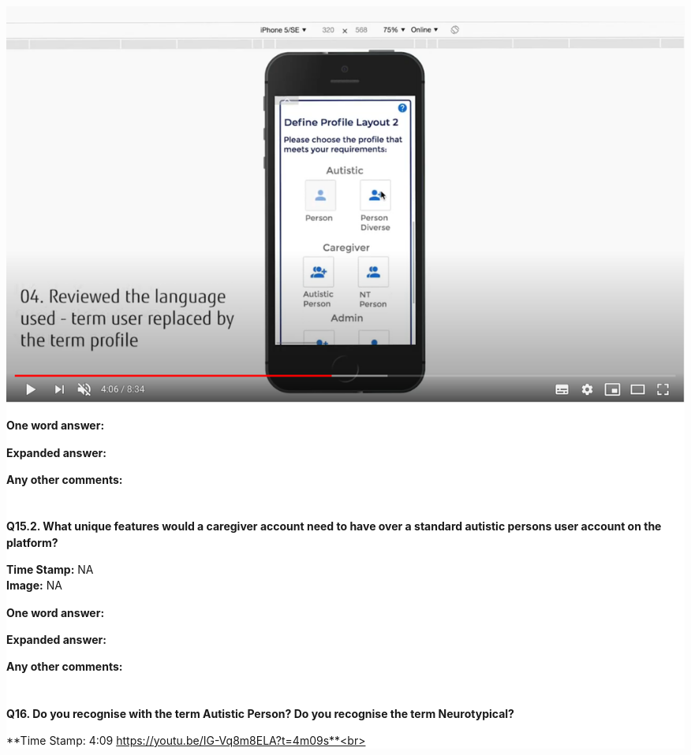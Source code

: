 ![Image description](../../images/FujitsuAgile/sprint-questions-images/Sprint03_15_2.png) 

**One word answer:**

**Expanded answer:**

**Any other comments:**



#

**Q15.2. What unique features would a caregiver account need to have over a standard autistic persons user account on the platform?**

**Time Stamp:** NA<br>
**Image:** NA

**One word answer:**

**Expanded answer:**

**Any other comments:**



#


**Q16. Do you recognise with the term Autistic Person? Do you recognise the term Neurotypical?**

**Time Stamp: 4:09 https://youtu.be/IG-Vq8m8ELA?t=4m09s**<br>
 